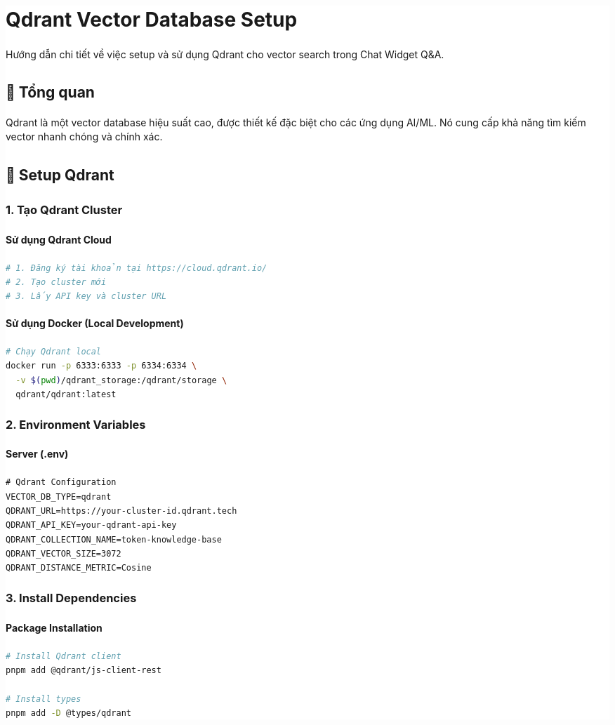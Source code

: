 # Qdrant Vector Database Setup

Hướng dẫn chi tiết về việc setup và sử dụng Qdrant cho vector search trong Chat Widget Q&A.

## 🎯 Tổng quan

Qdrant là một vector database hiệu suất cao, được thiết kế đặc biệt cho các ứng dụng AI/ML. Nó cung cấp khả năng tìm kiếm vector nhanh chóng và chính xác.

## 🚀 Setup Qdrant

### 1. Tạo Qdrant Cluster

#### Sử dụng Qdrant Cloud
```bash
# 1. Đăng ký tài khoản tại https://cloud.qdrant.io/
# 2. Tạo cluster mới
# 3. Lấy API key và cluster URL
```

#### Sử dụng Docker (Local Development)
```bash
# Chạy Qdrant local
docker run -p 6333:6333 -p 6334:6334 \
  -v $(pwd)/qdrant_storage:/qdrant/storage \
  qdrant/qdrant:latest
```

### 2. Environment Variables

#### Server (.env)
```env
# Qdrant Configuration
VECTOR_DB_TYPE=qdrant
QDRANT_URL=https://your-cluster-id.qdrant.tech
QDRANT_API_KEY=your-qdrant-api-key
QDRANT_COLLECTION_NAME=token-knowledge-base
QDRANT_VECTOR_SIZE=3072
QDRANT_DISTANCE_METRIC=Cosine
```

### 3. Install Dependencies

#### Package Installation
```bash
# Install Qdrant client
pnpm add @qdrant/js-client-rest

# Install types
pnpm add -D @types/qdrant
```
